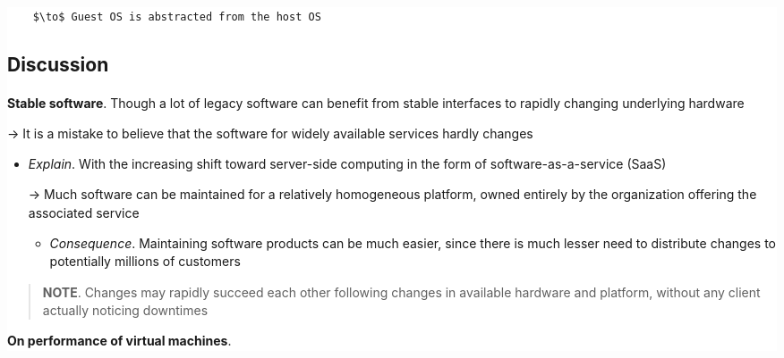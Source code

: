         $\to$ Guest OS is abstracted from the host OS

## Discussion
**Stable software**. Though a lot of legacy software can benefit from stable interfaces to rapidly changing underlying hardware

$\to$ It is a mistake to believe that the software for widely available services hardly changes
* *Explain*. With the increasing shift toward server-side computing in the form of software-as-a-service (SaaS)

    $\to$ Much software can be maintained for a relatively homogeneous platform, owned entirely by the organization offering the associated service
    * *Consequence*. Maintaining software products can be much easier, since there is much lesser need to distribute changes to potentially millions of customers

>**NOTE**. Changes may rapidly succeed each other following changes in available hardware and platform, without any client actually noticing downtimes

**On performance of virtual machines**.